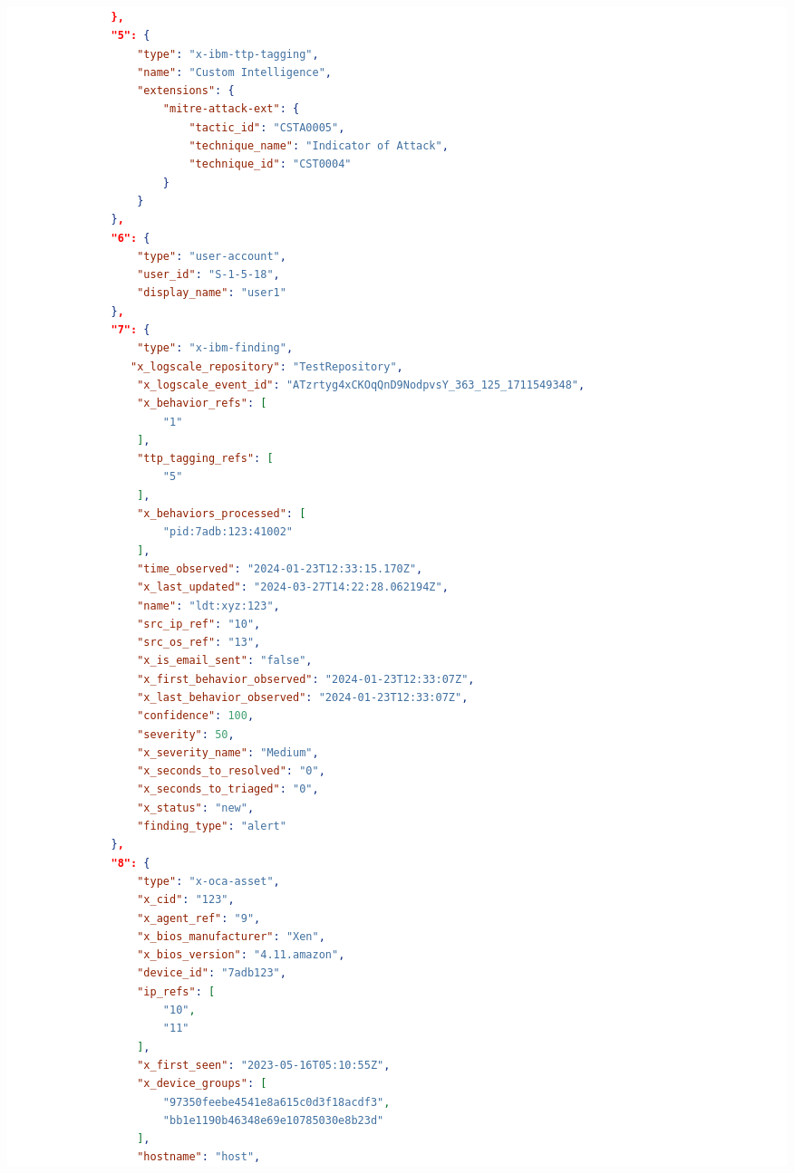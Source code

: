 ```json
                },
                "5": {
                    "type": "x-ibm-ttp-tagging",
                    "name": "Custom Intelligence",
                    "extensions": {
                        "mitre-attack-ext": {
                            "tactic_id": "CSTA0005",
                            "technique_name": "Indicator of Attack",
                            "technique_id": "CST0004"
                        }
                    }
                },
                "6": {
                    "type": "user-account",
                    "user_id": "S-1-5-18",
                    "display_name": "user1"
                },
                "7": {
                    "type": "x-ibm-finding",
                   "x_logscale_repository": "TestRepository",
                    "x_logscale_event_id": "ATzrtyg4xCKOqQnD9NodpvsY_363_125_1711549348",
                    "x_behavior_refs": [
                        "1"
                    ],
                    "ttp_tagging_refs": [
                        "5"
                    ],
                    "x_behaviors_processed": [
                        "pid:7adb:123:41002"
                    ],
                    "time_observed": "2024-01-23T12:33:15.170Z",
                    "x_last_updated": "2024-03-27T14:22:28.062194Z",
                    "name": "ldt:xyz:123",
                    "src_ip_ref": "10",
                    "src_os_ref": "13",
                    "x_is_email_sent": "false",
                    "x_first_behavior_observed": "2024-01-23T12:33:07Z",
                    "x_last_behavior_observed": "2024-01-23T12:33:07Z",
                    "confidence": 100,
                    "severity": 50,
                    "x_severity_name": "Medium",
                    "x_seconds_to_resolved": "0",
                    "x_seconds_to_triaged": "0",
                    "x_status": "new",
                    "finding_type": "alert"
                },
                "8": {
                    "type": "x-oca-asset",
                    "x_cid": "123",
                    "x_agent_ref": "9",
                    "x_bios_manufacturer": "Xen",
                    "x_bios_version": "4.11.amazon",
                    "device_id": "7adb123",
                    "ip_refs": [
                        "10",
                        "11"
                    ],
                    "x_first_seen": "2023-05-16T05:10:55Z",
                    "x_device_groups": [
                        "97350feebe4541e8a615c0d3f18acdf3",
                        "bb1e1190b46348e69e10785030e8b23d"
                    ],
                    "hostname": "host",
```